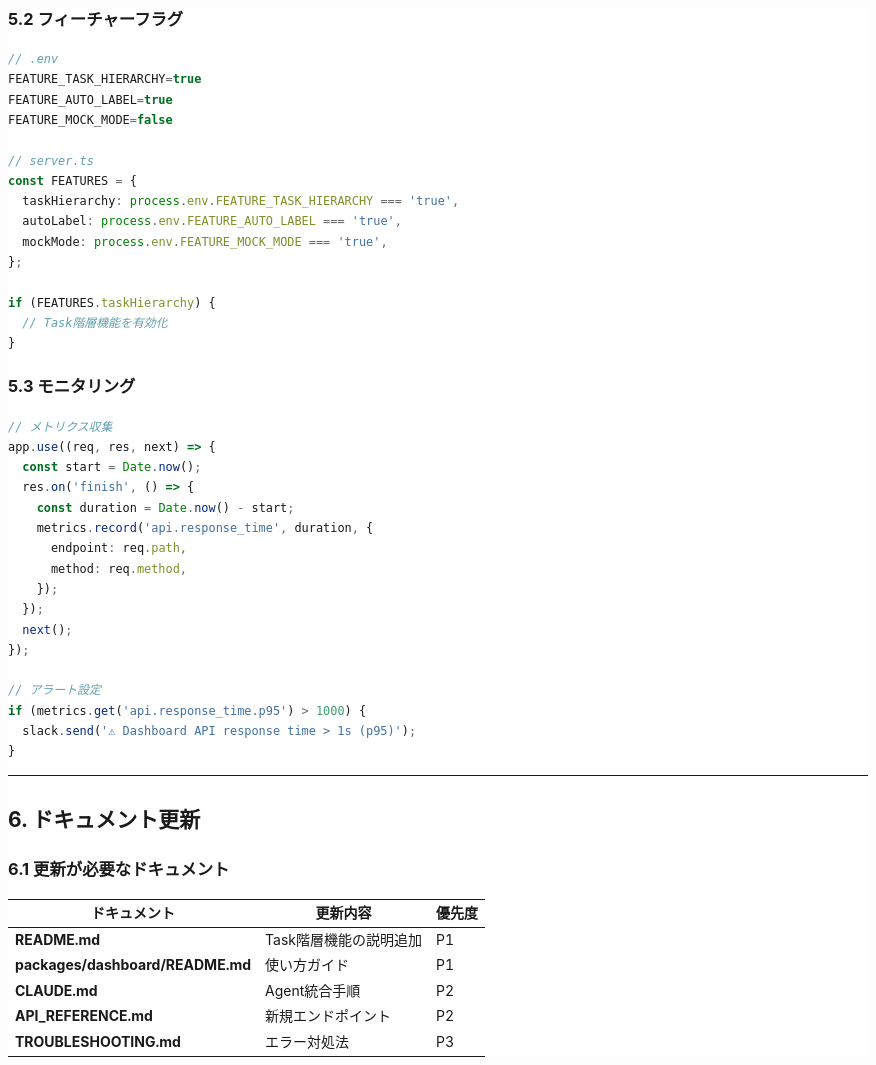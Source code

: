 ### 5.2 フィーチャーフラグ

```typescript
// .env
FEATURE_TASK_HIERARCHY=true
FEATURE_AUTO_LABEL=true
FEATURE_MOCK_MODE=false

// server.ts
const FEATURES = {
  taskHierarchy: process.env.FEATURE_TASK_HIERARCHY === 'true',
  autoLabel: process.env.FEATURE_AUTO_LABEL === 'true',
  mockMode: process.env.FEATURE_MOCK_MODE === 'true',
};

if (FEATURES.taskHierarchy) {
  // Task階層機能を有効化
}
```

### 5.3 モニタリング

```typescript
// メトリクス収集
app.use((req, res, next) => {
  const start = Date.now();
  res.on('finish', () => {
    const duration = Date.now() - start;
    metrics.record('api.response_time', duration, {
      endpoint: req.path,
      method: req.method,
    });
  });
  next();
});

// アラート設定
if (metrics.get('api.response_time.p95') > 1000) {
  slack.send('⚠️ Dashboard API response time > 1s (p95)');
}
```

---

## 6. ドキュメント更新

### 6.1 更新が必要なドキュメント

| ドキュメント | 更新内容 | 優先度 |
|------------|---------|-------|
| **README.md** | Task階層機能の説明追加 | P1 |
| **packages/dashboard/README.md** | 使い方ガイド | P1 |
| **CLAUDE.md** | Agent統合手順 | P2 |
| **API_REFERENCE.md** | 新規エンドポイント | P2 |
| **TROUBLESHOOTING.md** | エラー対処法 | P3 |
